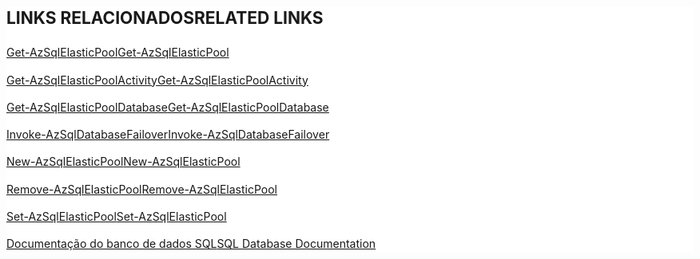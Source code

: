 ## <span data-ttu-id="6ec70-140">LINKS RELACIONADOS</span><span class="sxs-lookup"><span data-stu-id="6ec70-140">RELATED LINKS</span></span>

[<span data-ttu-id="6ec70-141">Get-AzSqlElasticPool</span><span class="sxs-lookup"><span data-stu-id="6ec70-141">Get-AzSqlElasticPool</span></span>](./Get-AzSqlElasticPool.md)

[<span data-ttu-id="6ec70-142">Get-AzSqlElasticPoolActivity</span><span class="sxs-lookup"><span data-stu-id="6ec70-142">Get-AzSqlElasticPoolActivity</span></span>](./Get-AzSqlElasticPoolActivity.md)

[<span data-ttu-id="6ec70-143">Get-AzSqlElasticPoolDatabase</span><span class="sxs-lookup"><span data-stu-id="6ec70-143">Get-AzSqlElasticPoolDatabase</span></span>](./Get-AzSqlElasticPoolDatabase.md)

[<span data-ttu-id="6ec70-144">Invoke-AzSqlDatabaseFailover</span><span class="sxs-lookup"><span data-stu-id="6ec70-144">Invoke-AzSqlDatabaseFailover</span></span>](./Invoke-AzSqlDatabaseFailover.md)

[<span data-ttu-id="6ec70-145">New-AzSqlElasticPool</span><span class="sxs-lookup"><span data-stu-id="6ec70-145">New-AzSqlElasticPool</span></span>](./New-AzSqlElasticPool.md)

[<span data-ttu-id="6ec70-146">Remove-AzSqlElasticPool</span><span class="sxs-lookup"><span data-stu-id="6ec70-146">Remove-AzSqlElasticPool</span></span>](./Remove-AzSqlElasticPool.md)

[<span data-ttu-id="6ec70-147">Set-AzSqlElasticPool</span><span class="sxs-lookup"><span data-stu-id="6ec70-147">Set-AzSqlElasticPool</span></span>](./Set-AzSqlElasticPool.md)

[<span data-ttu-id="6ec70-148">Documentação do banco de dados SQL</span><span class="sxs-lookup"><span data-stu-id="6ec70-148">SQL Database Documentation</span></span>](https://docs.microsoft.com/azure/sql-database/)